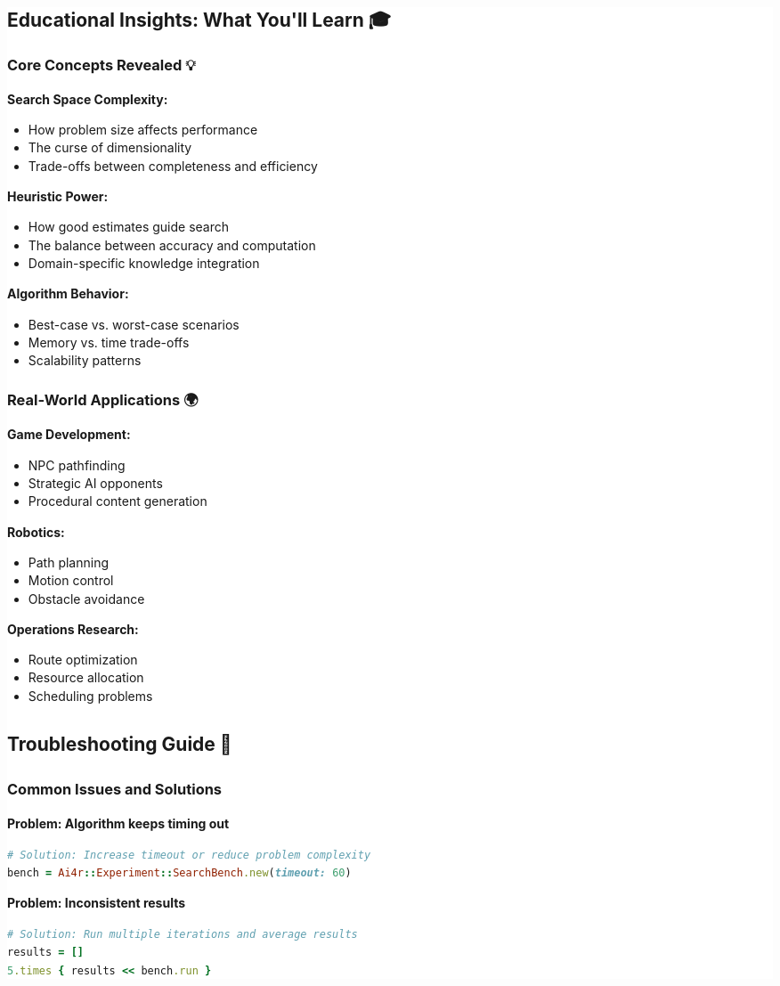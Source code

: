 ## Educational Insights: What You'll Learn 🎓

### Core Concepts Revealed 💡

**Search Space Complexity:**
- How problem size affects performance
- The curse of dimensionality
- Trade-offs between completeness and efficiency

**Heuristic Power:**
- How good estimates guide search
- The balance between accuracy and computation
- Domain-specific knowledge integration

**Algorithm Behavior:**
- Best-case vs. worst-case scenarios
- Memory vs. time trade-offs
- Scalability patterns

### Real-World Applications 🌍

**Game Development:**
- NPC pathfinding
- Strategic AI opponents
- Procedural content generation

**Robotics:**
- Path planning
- Motion control
- Obstacle avoidance

**Operations Research:**
- Route optimization
- Resource allocation
- Scheduling problems

## Troubleshooting Guide 🔧

### Common Issues and Solutions

**Problem: Algorithm keeps timing out**
```ruby
# Solution: Increase timeout or reduce problem complexity
bench = Ai4r::Experiment::SearchBench.new(timeout: 60)
```

**Problem: Inconsistent results**
```ruby
# Solution: Run multiple iterations and average results
results = []
5.times { results << bench.run }
```
